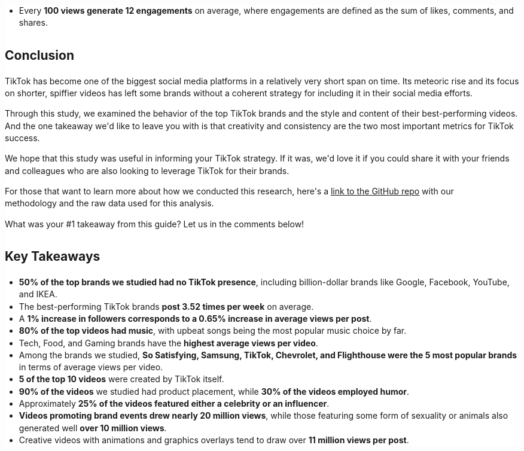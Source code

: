 -   Every **100 views generate 12 engagements** on average, where engagements are defined as the sum of likes, comments, and shares.

## Conclusion

TikTok has become one of the biggest social media platforms in a relatively very short span on time. Its meteoric rise and its focus on shorter, spiffier videos has left some brands without a coherent strategy for including it in their social media efforts.

Through this study, we examined the behavior of the top TikTok brands and the style and content of their best-performing videos. And the one takeaway we'd like to leave you with is that creativity and consistency are the two most important metrics for TikTok success.

We hope that this study was useful in informing your TikTok strategy. If it was, we'd love it if you could share it with your friends and colleagues who are also looking to leverage TikTok for their brands.

For those that want to learn more about how we conducted this research, here's a [link to the GitHub repo](https://github.com/frontpagedata/tiktok) with our methodology and the raw data used for this analysis.

What was your \#1 takeaway from this guide? Let us in the comments below!

## Key Takeaways

-   **50% of the top brands we studied had no TikTok presence**, including billion-dollar brands like Google, Facebook, YouTube, and IKEA.
-   The best-performing TikTok brands **post 3.52 times per week** on average.
-   A **1% increase in followers corresponds to a 0.65% increase in average views per post**.
-   **80% of the top videos had music**, with upbeat songs being the most popular music choice by far.
-   Tech, Food, and Gaming brands have the **highest average views per video**.
-   Among the brands we studied, **So Satisfying, Samsung, TikTok, Chevrolet, and Flighthouse were the 5 most popular brands** in terms of average views per video.
-   **5 of the top 10 videos** were created by TikTok itself.
-   **90% of the videos** we studied had product placement, while **30% of the videos employed humor**.
-   Approximately **25% of the videos featured either a celebrity or an influencer**.
-   **Videos promoting brand events drew nearly 20 million views**, while those featuring some form of sexuality or animals also generated well **over 10 million views**.
-   Creative videos with animations and graphics overlays tend to draw over **11 million views per post**.
